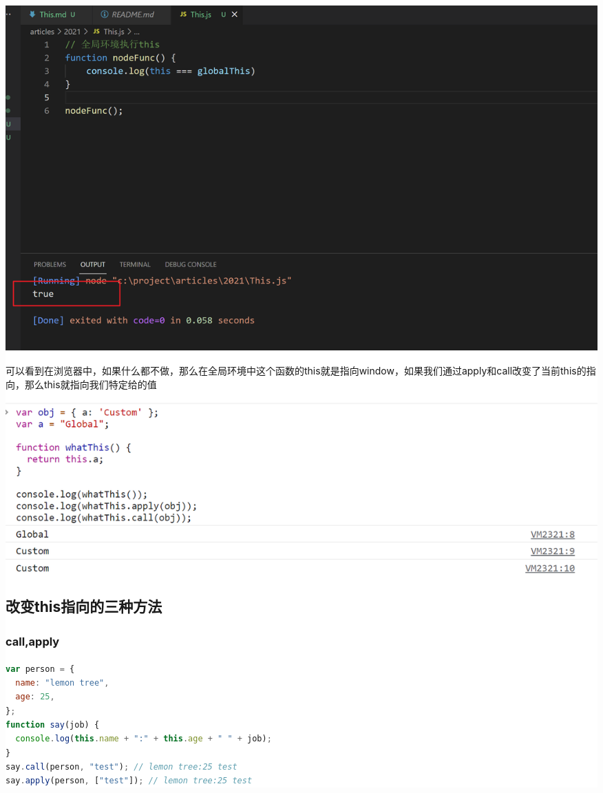 ![Untitled](this/image2.png)

可以看到在浏览器中，如果什么都不做，那么在全局环境中这个函数的this就是指向window，如果我们通过apply和call改变了当前this的指向，那么this就指向我们特定给的值

![Untitled](this/image3.png)

## 改变this指向的三种方法

### call,apply

```jsx
var person = {
  name: "lemon tree",
  age: 25,
};
function say(job) {
  console.log(this.name + ":" + this.age + " " + job);
}
say.call(person, "test"); // lemon tree:25 test
say.apply(person, ["test"]); // lemon tree:25 test
```
